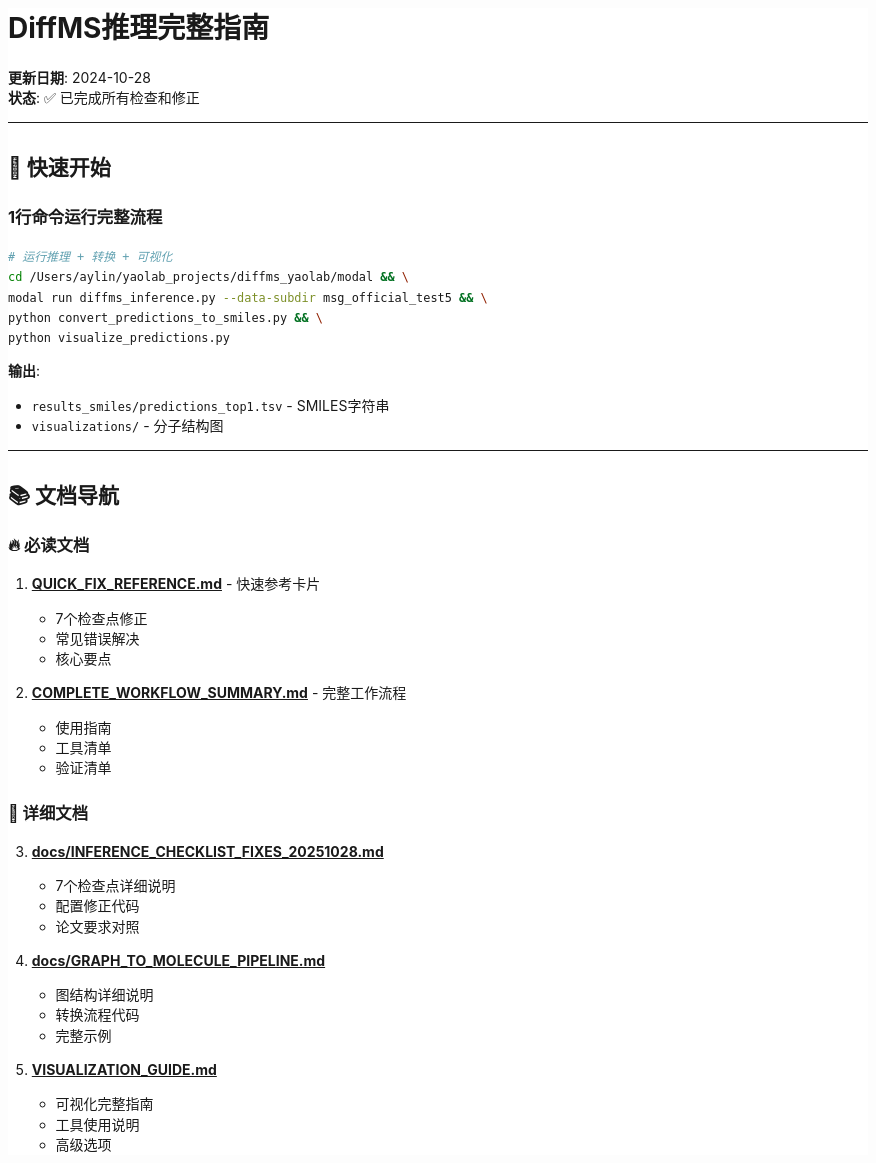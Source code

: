 # DiffMS推理完整指南

**更新日期**: 2024-10-28  
**状态**: ✅ 已完成所有检查和修正

---

## 🎯 快速开始

### 1行命令运行完整流程

```bash
# 运行推理 + 转换 + 可视化
cd /Users/aylin/yaolab_projects/diffms_yaolab/modal && \
modal run diffms_inference.py --data-subdir msg_official_test5 && \
python convert_predictions_to_smiles.py && \
python visualize_predictions.py
```

**输出**:
- `results_smiles/predictions_top1.tsv` - SMILES字符串
- `visualizations/` - 分子结构图

---

## 📚 文档导航

### 🔥 必读文档

1. **[QUICK_FIX_REFERENCE.md](QUICK_FIX_REFERENCE.md)** - 快速参考卡片
   - 7个检查点修正
   - 常见错误解决
   - 核心要点

2. **[COMPLETE_WORKFLOW_SUMMARY.md](COMPLETE_WORKFLOW_SUMMARY.md)** - 完整工作流程
   - 使用指南
   - 工具清单
   - 验证清单

### 📖 详细文档

3. **[docs/INFERENCE_CHECKLIST_FIXES_20251028.md](docs/INFERENCE_CHECKLIST_FIXES_20251028.md)**
   - 7个检查点详细说明
   - 配置修正代码
   - 论文要求对照

4. **[docs/GRAPH_TO_MOLECULE_PIPELINE.md](docs/GRAPH_TO_MOLECULE_PIPELINE.md)**
   - 图结构详细说明
   - 转换流程代码
   - 完整示例

5. **[VISUALIZATION_GUIDE.md](VISUALIZATION_GUIDE.md)**
   - 可视化完整指南
   - 工具使用说明
   - 高级选项
